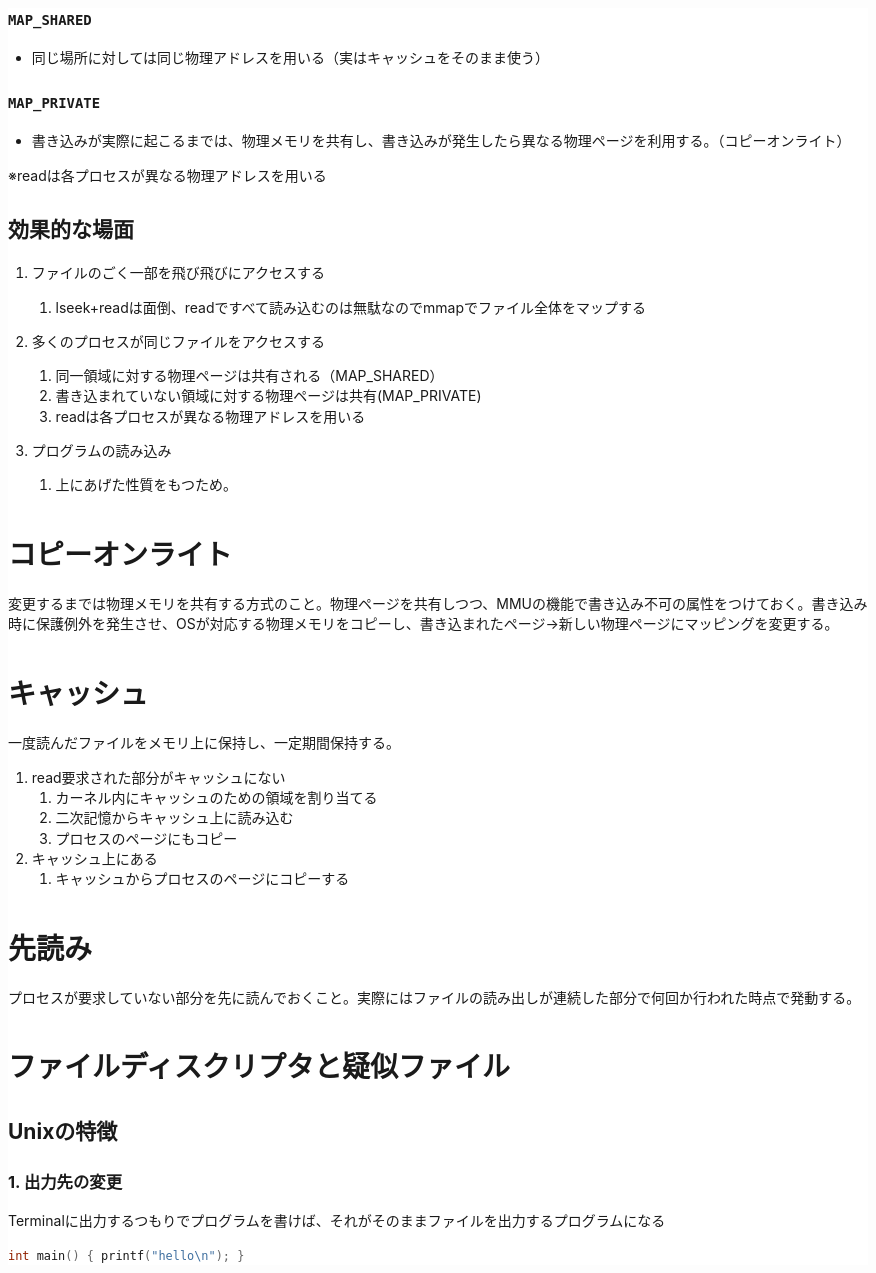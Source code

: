 ### `MAP_SHARED`
- 同じ場所に対しては同じ物理アドレスを用いる（実はキャッシュをそのまま使う）

### `MAP_PRIVATE`
- 書き込みが実際に起こるまでは、物理メモリを共有し、書き込みが発生したら異なる物理ページを利用する。（コピーオンライト）

※readは各プロセスが異なる物理アドレスを用いる

## 効果的な場面
1. ファイルのごく一部を飛び飛びにアクセスする
   1. lseek+readは面倒、readですべて読み込むのは無駄なのでmmapでファイル全体をマップする
2. 多くのプロセスが同じファイルをアクセスする
   1. 同一領域に対する物理ページは共有される（MAP_SHARED）
   2. 書き込まれていない領域に対する物理ページは共有(MAP_PRIVATE)
   3. readは各プロセスが異なる物理アドレスを用いる

3. プログラムの読み込み
   1. 上にあげた性質をもつため。

# コピーオンライト

変更するまでは物理メモリを共有する方式のこと。物理ページを共有しつつ、MMUの機能で書き込み不可の属性をつけておく。書き込み時に保護例外を発生させ、OSが対応する物理メモリをコピーし、書き込まれたページ→新しい物理ページにマッピングを変更する。



# キャッシュ
一度読んだファイルをメモリ上に保持し、一定期間保持する。

1. read要求された部分がキャッシュにない
   1. カーネル内にキャッシュのための領域を割り当てる
   2. 二次記憶からキャッシュ上に読み込む
   3. プロセスのページにもコピー
2. キャッシュ上にある
   1. キャッシュからプロセスのページにコピーする

# 先読み
プロセスが要求していない部分を先に読んでおくこと。実際にはファイルの読み出しが連続した部分で何回か行われた時点で発動する。


# ファイルディスクリプタと疑似ファイル

## Unixの特徴
### 1. 出力先の変更
Terminalに出力するつもりでプログラムを書けば、それがそのままファイルを出力するプログラムになる

```c
int main() { printf("hello\n"); }
```
